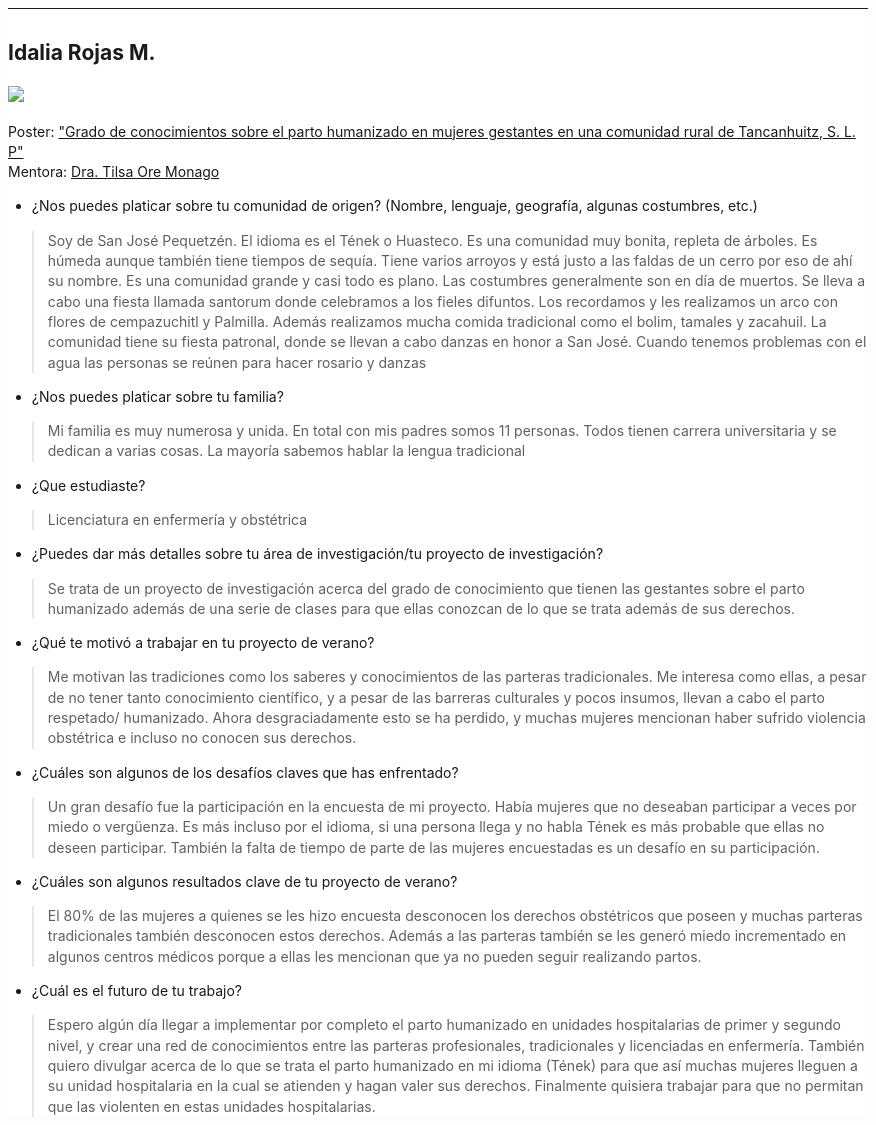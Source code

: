 - - -

## Idalia Rojas M.

<img src='../copocyt/C4.jpg'>

Poster: ["Grado de conocimientos sobre el parto humanizado en mujeres gestantes en una comunidad rural de Tancanhuitz, S. L. P"](https://eaamo.org/dc/dc_copocyt_idalia_rojas_martinez.pdf)\
Mentora: [Dra. Tilsa Ore Monago](https://tilsaore.github.io/)

- ¿Nos puedes platicar sobre tu comunidad de origen? (Nombre, lenguaje, geografía, algunas costumbres, etc.)
> Soy de San José Pequetzén. El idioma es el Tének o Huasteco. Es una comunidad muy bonita, repleta de árboles. Es húmeda aunque también tiene tiempos de sequía. Tiene varios arroyos y está justo a las faldas de un cerro por eso de ahí su nombre. Es una comunidad grande y casi todo es plano. Las costumbres generalmente son en día de muertos. Se lleva a cabo una fiesta llamada santorum donde celebramos a los fieles difuntos. Los recordamos y les realizamos un arco con flores de cempazuchitl y Palmilla. Además realizamos mucha comida tradicional como el bolim, tamales y zacahuil. La comunidad tiene su fiesta patronal, donde se llevan a cabo danzas en honor a San José. Cuando tenemos problemas con el agua las personas se reúnen para hacer rosario y danzas

- ¿Nos puedes platicar sobre tu familia?
> Mi familia es muy numerosa y unida. En total con mis padres somos 11 personas. Todos tienen carrera universitaria y se dedican a varias cosas. La mayoría sabemos hablar la lengua tradicional

- ¿Que estudiaste?
> Licenciatura en enfermería y obstétrica

- ¿Puedes dar más detalles sobre tu área de investigación/tu proyecto de investigación?
> Se trata de un proyecto de investigación acerca del grado de conocimiento que tienen las gestantes sobre el parto humanizado además de una serie de clases para que ellas conozcan de lo que se trata además de sus derechos.

- ¿Qué te motivó a trabajar en tu proyecto de verano?
> Me motivan las tradiciones como los saberes y conocimientos de las parteras tradicionales. Me interesa como ellas, a pesar de no tener tanto conocimiento científico, y a pesar de las barreras culturales y pocos insumos, llevan a cabo el parto respetado/ humanizado. Ahora desgraciadamente esto se ha perdido, y muchas mujeres mencionan haber sufrido violencia obstétrica e incluso no conocen sus derechos.

- ¿Cuáles son algunos de los desafíos claves que has enfrentado?
> Un gran desafío fue la participación en la encuesta de mi proyecto. Había mujeres que no deseaban participar a veces por miedo o vergüenza. Es más incluso por el idioma, si una persona llega y no habla Tének es más probable que ellas no deseen participar. También la falta de tiempo de parte de las mujeres encuestadas es un desafío en su participación.

- ¿Cuáles son algunos resultados clave de tu proyecto de verano?
> El 80% de las mujeres a quienes se les hizo encuesta desconocen los derechos obstétricos que poseen y muchas parteras tradicionales también desconocen estos derechos. Además a las parteras también se les generó miedo incrementado en algunos centros médicos porque a ellas les mencionan que ya no pueden seguir realizando partos.

- ¿Cuál es el futuro de tu trabajo?
> Espero algún día llegar a implementar por completo el parto humanizado en unidades hospitalarias de primer y segundo nivel, y crear una red de conocimientos entre las parteras profesionales, tradicionales y licenciadas en enfermería. También quiero divulgar acerca de lo que se trata el parto humanizado en mi idioma (Tének) para que así muchas mujeres lleguen a su unidad hospitalaria en la cual se atienden y hagan valer sus derechos.  Finalmente  quisiera trabajar para que no permitan que las violenten en estas unidades hospitalarias.
